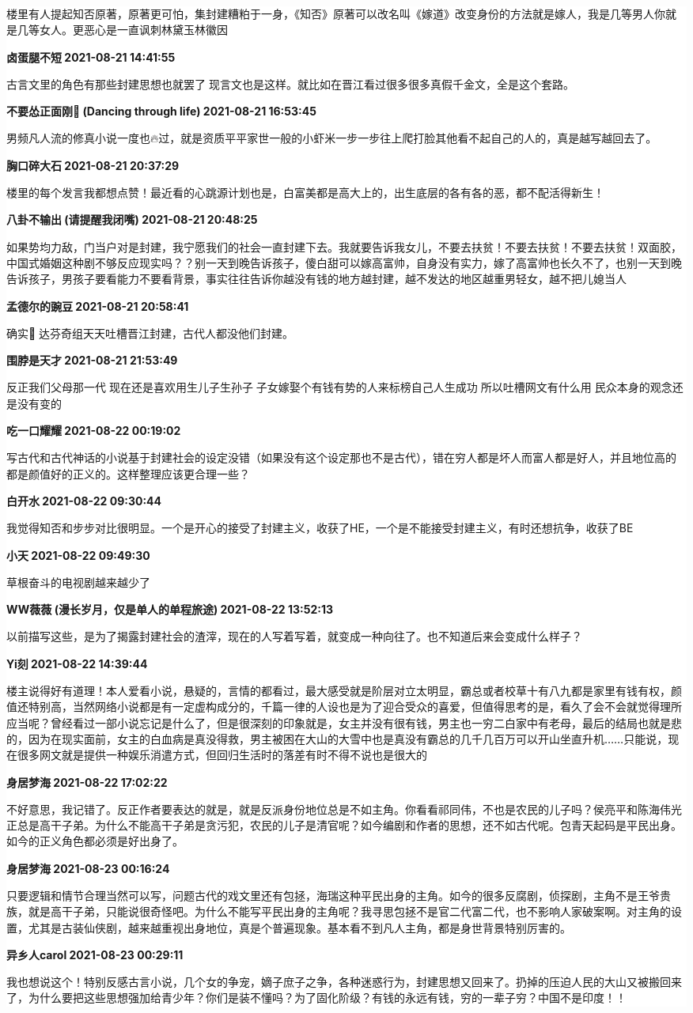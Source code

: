 楼里有人提起知否原著，原著更可怕，集封建糟粕于一身，《知否》原著可以改名叫《嫁道》改变身份的方法就是嫁人，我是几等男人你就是几等女人。更恶心是一直讽刺林黛玉林徽因

**卤蛋腿不短 2021-08-21 14:41:55**

古言文里的角色有那些封建思想也就罢了 现言文也是这样。就比如在晋江看过很多很多真假千金文，全是这个套路。

**不要怂正面刚🎃 (Dancing through life) 2021-08-21 16:53:45**

男频凡人流的修真小说一度也🔥过，就是资质平平家世一般的小虾米一步一步往上爬打脸其他看不起自己的人的，真是越写越回去了。

**胸口碎大石 2021-08-21 20:37:29**

楼里的每个发言我都想点赞！最近看的心跳源计划也是，白富美都是高大上的，出生底层的各有各的恶，都不配活得新生！

**八卦不输出 (请提醒我闭嘴) 2021-08-21 20:48:25**

如果势均力敌，门当户对是封建，我宁愿我们的社会一直封建下去。我就要告诉我女儿，不要去扶贫！不要去扶贫！不要去扶贫！双面胶，中国式婚姻这种剧不够反应现实吗？？别一天到晚告诉孩子，傻白甜可以嫁高富帅，自身没有实力，嫁了高富帅也长久不了，也别一天到晚告诉孩子，男孩子要看能力不要看背景，事实往往告诉你越没有钱的地方越封建，越不发达的地区越重男轻女，越不把儿媳当人

**孟德尔的豌豆 2021-08-21 20:58:41**

确实🚬 达芬奇组天天吐槽晋江封建，古代人都没他们封建。

**围脖是天才 2021-08-21 21:53:49**

反正我们父母那一代 现在还是喜欢用生儿子生孙子 子女嫁娶个有钱有势的人来标榜自己人生成功 所以吐槽网文有什么用 民众本身的观念还是没有变的

**吃一口耀耀 2021-08-22 00:19:02**

写古代和古代神话的小说基于封建社会的设定没错（如果没有这个设定那也不是古代），错在穷人都是坏人而富人都是好人，并且地位高的都是颜值好的正义的。这样整理应该更合理一些？

**白开水 2021-08-22 09:30:44**

我觉得知否和步步对比很明显。一个是开心的接受了封建主义，收获了HE，一个是不能接受封建主义，有时还想抗争，收获了BE

**小天 2021-08-22 09:49:30**

草根奋斗的电视剧越来越少了

**WW薇薇 (漫长岁月，仅是单人的单程旅途) 2021-08-22 13:52:13**

以前描写这些，是为了揭露封建社会的渣滓，现在的人写着写着，就变成一种向往了。也不知道后来会变成什么样子？

**Yi刻 2021-08-22 14:39:44**

楼主说得好有道理！本人爱看小说，悬疑的，言情的都看过，最大感受就是阶层对立太明显，霸总或者校草十有八九都是家里有钱有权，颜值还特别高，当然网络小说都是有一定虚构成分的，千篇一律的人设也是为了迎合受众的喜爱，但值得思考的是，看久了会不会就觉得理所应当呢？曾经看过一部小说忘记是什么了，但是很深刻的印象就是，女主并没有很有钱，男主也一穷二白家中有老母，最后的结局也就是悲的，因为在现实面前，女主的白血病是真没得救，男主被困在大山的大雪中也是真没有霸总的几千几百万可以开山坐直升机……只能说，现在很多网文就是提供一种娱乐消遣方式，但回归生活时的落差有时不得不说也是很大的

**身居梦海 2021-08-22 17:02:22**

不好意思，我记错了。反正作者要表达的就是，就是反派身份地位总是不如主角。你看看祁同伟，不也是农民的儿子吗？侯亮平和陈海伟光正总是高干子弟。为什么不能高干子弟是贪污犯，农民的儿子是清官呢？如今编剧和作者的思想，还不如古代呢。包青天起码是平民出身。如今的正义角色都必须是好出身了。

**身居梦海 2021-08-23 00:16:24**

只要逻辑和情节合理当然可以写，问题古代的戏文里还有包拯，海瑞这种平民出身的主角。如今的很多反腐剧，侦探剧，主角不是王爷贵族，就是高干子弟，只能说很奇怪吧。为什么不能写平民出身的主角呢？我寻思包拯不是官二代富二代，也不影响人家破案啊。对主角的设置，尤其是古装仙侠剧，越来越重视出身地位，真是个普遍现象。基本看不到凡人主角，都是身世背景特别厉害的。

**异乡人carol 2021-08-23 00:29:11**

我也想说这个！特别反感古言小说，几个女的争宠，嫡子庶子之争，各种迷惑行为，封建思想又回来了。扔掉的压迫人民的大山又被搬回来了，为什么要把这些思想强加给青少年？你们是装不懂吗？为了固化阶级？有钱的永远有钱，穷的一辈子穷？中国不是印度！！

